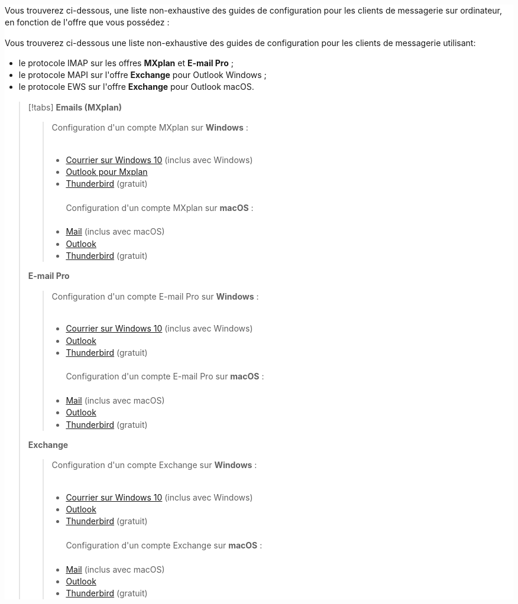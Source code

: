 Vous trouverez ci-dessous, une liste non-exhaustive des guides de configuration pour les clients de messagerie sur ordinateur, en fonction de l'offre que vous possédez :

Vous trouverez ci-dessous une liste non-exhaustive des guides de configuration pour les clients de messagerie utilisant:

- le protocole IMAP sur les offres **MXplan** et **E-mail Pro** ;
- le protocole MAPI sur l'offre **Exchange** pour Outlook Windows ;
- le protocole EWS sur l'offre **Exchange** pour Outlook macOS.

> [!tabs]
> **Emails (MXplan)**
>>
>> Configuration d'un compte MXplan sur **Windows** :<br><br>
>> - [Courrier sur Windows 10](https://docs.ovh.com/fr/emails/configuration-courrier-sur-windows-10/) (inclus avec Windows)<br>
>> - [Outlook pour Mxplan](https://docs.ovh.com/fr/emails/configuration-outlook-2016/)
>> - [Thunderbird](https://docs.ovh.com/fr/emails/configuration-email-configuration-pour-thunderbird/) (gratuit)<br><br>
>> Configuration d'un compte MXplan sur **macOS** :<br><br>
>> - [Mail](https://docs.ovh.com/fr/emails/guide-configuration-mail-de-mac-el-capitan/) (inclus avec macOS)<br>
>> - [Outlook](https://docs.ovh.com/fr/emails/configuration-outlook-2016-mac/)<br>
>> - [Thunderbird](https://docs.ovh.com/fr/emails/guide-de-configuration-email-pour-thunderbird-mac/) (gratuit)<br>
>>
> **E-mail Pro**
>>
>> Configuration d'un compte E-mail Pro sur **Windows** :<br><br>
>> - [Courrier sur Windows 10](https://docs.ovh.com/fr/emails-pro/configuration-courrier-windows-10/) (inclus avec Windows)<br>
>> - [Outlook](https://docs.ovh.com/fr/emails-pro/configuration-outlook-2016/)<br>
>> - [Thunderbird](https://docs.ovh.com/fr/emails-pro/configuration-thunderbird-45-8-0/) (gratuit)<br><br>
>> Configuration d'un compte E-mail Pro sur **macOS** :<br><br>
>> - [Mail](https://docs.ovh.com/fr/emails-pro/configurer-email-pro-mail-macos/) (inclus avec macOS)<br>
>> - [Outlook](https://docs.ovh.com/fr/emails-pro/configuration-outlook-2016-mac/)<br>
>> - [Thunderbird](https://docs.ovh.com/fr/emails-pro/configuration-thunderbird-macos/) (gratuit)<br>
>>
> **Exchange**
>>
>> Configuration d'un compte Exchange sur **Windows** :<br><br>
>> - [Courrier sur Windows 10](https://docs.ovh.com/fr/microsoft-collaborative-solutions/configuration-courrier-windows-10/) (inclus avec Windows)<br>
>> - [Outlook](https://docs.ovh.com/fr/microsoft-collaborative-solutions/exchange-configuration-automatique-sous-outlook-2016/)<br>
>> - [Thunderbird](https://docs.ovh.com/fr/microsoft-collaborative-solutions/exchange-configuration-de-thunderbird/) (gratuit)<br><br>
>> Configuration d'un compte Exchange sur **macOS** :<br><br>
>> - [Mail](https://docs.ovh.com/fr/microsoft-collaborative-solutions/exchange-configuration-automatique-sous-mail-mac/) (inclus avec macOS)<br>
>> - [Outlook](https://docs.ovh.com/fr/microsoft-collaborative-solutions/configuration-outlook-2016-mac/)<br>
>> - [Thunderbird](https://docs.ovh.com/fr/microsoft-collaborative-solutions/exchange-configuration-de-thunderbird-mac/) (gratuit)<br>
>>
